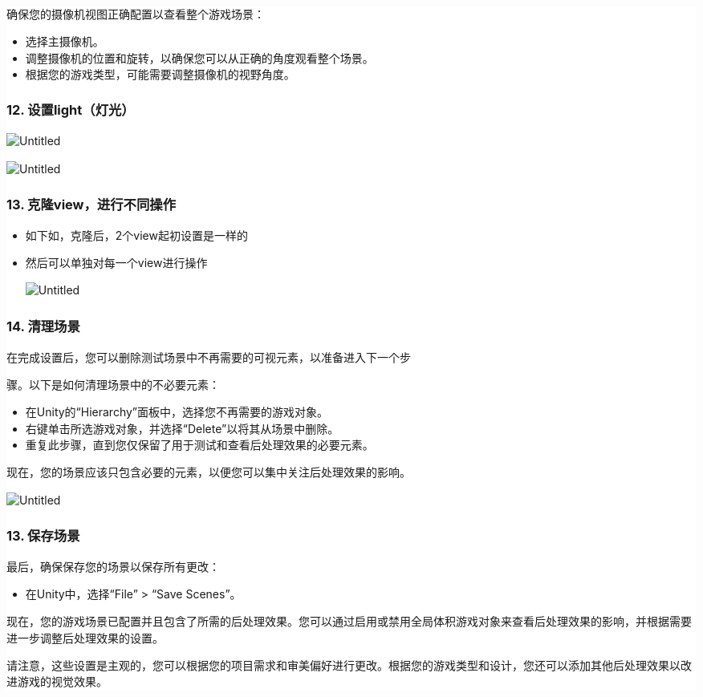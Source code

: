确保您的摄像机视图正确配置以查看整个游戏场景：

- 选择主摄像机。
- 调整摄像机的位置和旋转，以确保您可以从正确的角度观看整个场景。
- 根据您的游戏类型，可能需要调整摄像机的视野角度。

### 12. 设置light（灯光）

![Untitled](https://cnchu-1310638968.cos.ap-nanjing.myqcloud.com/2023_2/pic/202311060315795.png)

![Untitled](https://cnchu-1310638968.cos.ap-nanjing.myqcloud.com/2023_2/pic/202311060315796.png)

### 13. 克隆view，进行不同操作

- 如下如，克隆后，2个view起初设置是一样的
- 然后可以单独对每一个view进行操作
  
    ![Untitled](https://cnchu-1310638968.cos.ap-nanjing.myqcloud.com/2023_2/pic/202311060315797.png)
    

### 14. 清理场景

在完成设置后，您可以删除测试场景中不再需要的可视元素，以准备进入下一个步

骤。以下是如何清理场景中的不必要元素：

- 在Unity的“Hierarchy”面板中，选择您不再需要的游戏对象。
- 右键单击所选游戏对象，并选择“Delete”以将其从场景中删除。
- 重复此步骤，直到您仅保留了用于测试和查看后处理效果的必要元素。

现在，您的场景应该只包含必要的元素，以便您可以集中关注后处理效果的影响。

![Untitled](https://cnchu-1310638968.cos.ap-nanjing.myqcloud.com/2023_2/pic/202311060315798.png)

### 13. 保存场景

最后，确保保存您的场景以保存所有更改：

- 在Unity中，选择“File” > “Save Scenes”。

现在，您的游戏场景已配置并且包含了所需的后处理效果。您可以通过启用或禁用全局体积游戏对象来查看后处理效果的影响，并根据需要进一步调整后处理效果的设置。

请注意，这些设置是主观的，您可以根据您的项目需求和审美偏好进行更改。根据您的游戏类型和设计，您还可以添加其他后处理效果以改进游戏的视觉效果。
